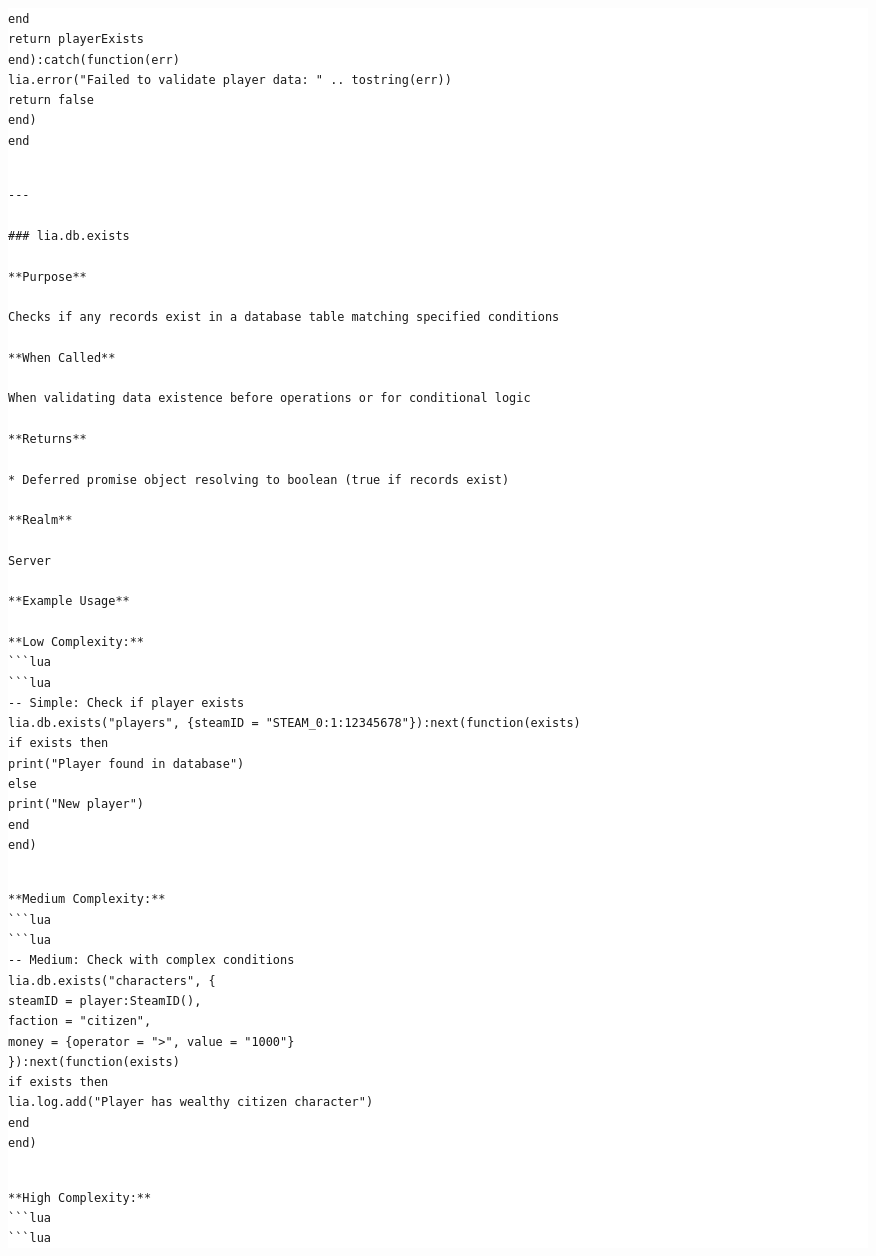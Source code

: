 ```
end
return playerExists
end):catch(function(err)
lia.error("Failed to validate player data: " .. tostring(err))
return false
end)
end
```
```

---

### lia.db.exists

**Purpose**

Checks if any records exist in a database table matching specified conditions

**When Called**

When validating data existence before operations or for conditional logic

**Returns**

* Deferred promise object resolving to boolean (true if records exist)

**Realm**

Server

**Example Usage**

**Low Complexity:**
```lua
```lua
-- Simple: Check if player exists
lia.db.exists("players", {steamID = "STEAM_0:1:12345678"}):next(function(exists)
if exists then
print("Player found in database")
else
print("New player")
end
end)
```
```

**Medium Complexity:**
```lua
```lua
-- Medium: Check with complex conditions
lia.db.exists("characters", {
steamID = player:SteamID(),
faction = "citizen",
money = {operator = ">", value = "1000"}
}):next(function(exists)
if exists then
lia.log.add("Player has wealthy citizen character")
end
end)
```
```

**High Complexity:**
```lua
```lua
```